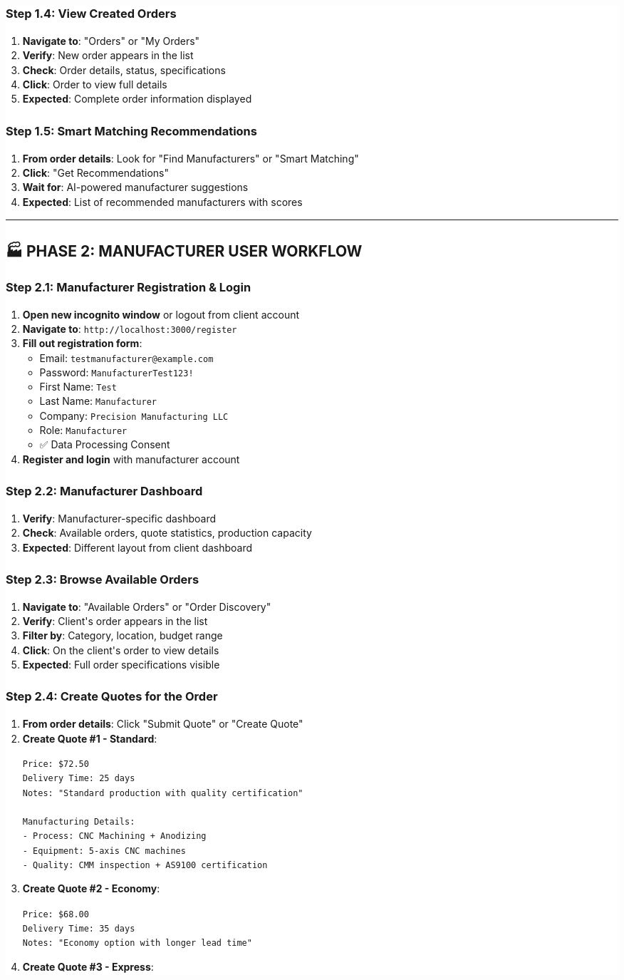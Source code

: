 ### **Step 1.4: View Created Orders**
1. **Navigate to**: "Orders" or "My Orders"
2. **Verify**: New order appears in the list
3. **Check**: Order details, status, specifications
4. **Click**: Order to view full details
5. **Expected**: Complete order information displayed

### **Step 1.5: Smart Matching Recommendations**
1. **From order details**: Look for "Find Manufacturers" or "Smart Matching"
2. **Click**: "Get Recommendations"
3. **Wait for**: AI-powered manufacturer suggestions
4. **Expected**: List of recommended manufacturers with scores

---

## 🏭 **PHASE 2: MANUFACTURER USER WORKFLOW**

### **Step 2.1: Manufacturer Registration & Login**
1. **Open new incognito window** or logout from client account
2. **Navigate to**: `http://localhost:3000/register`
3. **Fill out registration form**:
   - Email: `testmanufacturer@example.com`
   - Password: `ManufacturerTest123!`
   - First Name: `Test`
   - Last Name: `Manufacturer`
   - Company: `Precision Manufacturing LLC`
   - Role: `Manufacturer`
   - ✅ Data Processing Consent
4. **Register and login** with manufacturer account

### **Step 2.2: Manufacturer Dashboard**
1. **Verify**: Manufacturer-specific dashboard
2. **Check**: Available orders, quote statistics, production capacity
3. **Expected**: Different layout from client dashboard

### **Step 2.3: Browse Available Orders**
1. **Navigate to**: "Available Orders" or "Order Discovery"
2. **Verify**: Client's order appears in the list
3. **Filter by**: Category, location, budget range
4. **Click**: On the client's order to view details
5. **Expected**: Full order specifications visible

### **Step 2.4: Create Quotes for the Order**
1. **From order details**: Click "Submit Quote" or "Create Quote"
2. **Create Quote #1 - Standard**:
   ```
   Price: $72.50
   Delivery Time: 25 days
   Notes: "Standard production with quality certification"
   
   Manufacturing Details:
   - Process: CNC Machining + Anodizing
   - Equipment: 5-axis CNC machines
   - Quality: CMM inspection + AS9100 certification
   ```
3. **Create Quote #2 - Economy**:
   ```
   Price: $68.00
   Delivery Time: 35 days
   Notes: "Economy option with longer lead time"
   ```
4. **Create Quote #3 - Express**: